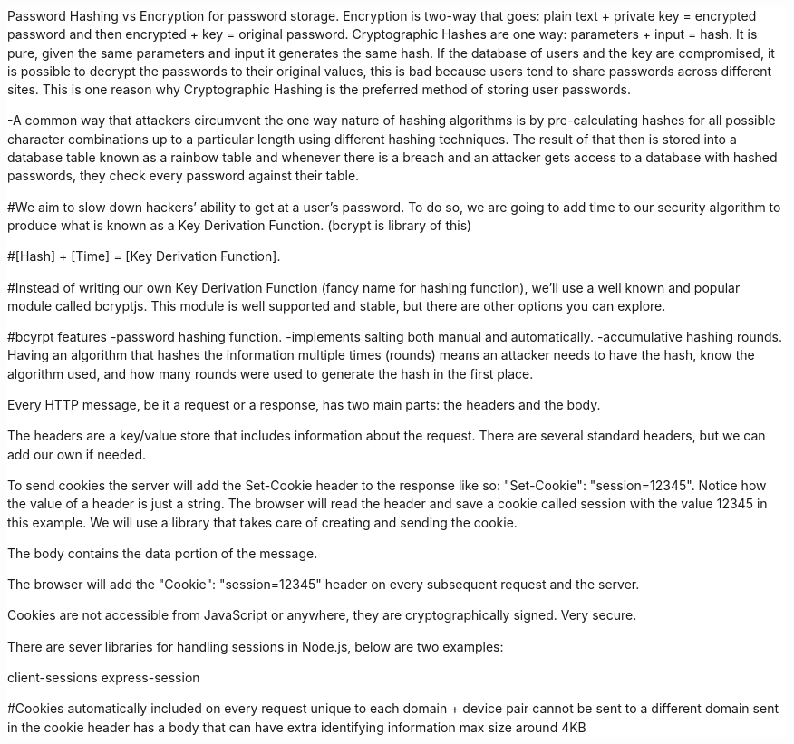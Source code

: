 Password Hashing vs Encryption for password storage.
Encryption is two-way that goes: plain text + private key = encrypted password and then encrypted + key = original password.
Cryptographic Hashes are one way: parameters + input = hash. It is pure, given the same parameters and input it generates the same hash.
If the database of users and the key are compromised, it is possible to decrypt the passwords to their original values, this is bad because users tend to share passwords across different sites. This is one reason why Cryptographic Hashing is the preferred method of storing user passwords.

-A common way that attackers circumvent the one way nature of hashing algorithms is by pre-calculating hashes for all possible character combinations up to a particular length using different hashing techniques. The result of that then is stored into a database table known as a rainbow table and whenever there is a breach and an attacker gets access to a database with hashed passwords, they check every password against their table.

#We aim to slow down hackers’ ability to get at a user’s password. To do so, we are going to add time to our security algorithm to produce what is known as a Key Derivation Function. (bcrypt is library of this)

#[Hash] + [Time] = [Key Derivation Function].

#Instead of writing our own Key Derivation Function (fancy name for hashing function), we’ll use a well known and popular module called bcryptjs. This module is well supported and stable, but there are other options you can explore.

#bcyrpt features
-password hashing function.
-implements salting both manual and automatically.
-accumulative hashing rounds.
Having an algorithm that hashes the information multiple times (rounds) means an attacker needs to have the hash, know the algorithm used, and how many rounds were used to generate the hash in the first place.

Every HTTP message, be it a request or a response, has two main parts: the headers and the body.

The headers are a key/value store that includes information about the request. There are several standard headers, but we can add our own if needed.

To send cookies the server will add the Set-Cookie header to the response like so: "Set-Cookie": "session=12345". Notice how the value of a header is just a string. The browser will read the header and save a cookie called session with the value 12345 in this example. We will use a library that takes care of creating and sending the cookie.

The body contains the data portion of the message.

The browser will add the "Cookie": "session=12345" header on every subsequent request and the server.

Cookies are not accessible from JavaScript or anywhere, they are cryptographically signed. Very secure.

There are sever libraries for handling sessions in Node.js, below are two examples:

client-sessions
express-session

#Cookies
automatically included on every request
unique to each domain + device pair
cannot be sent to a different domain
sent in the cookie header
has a body that can have extra identifying information
max size around 4KB
